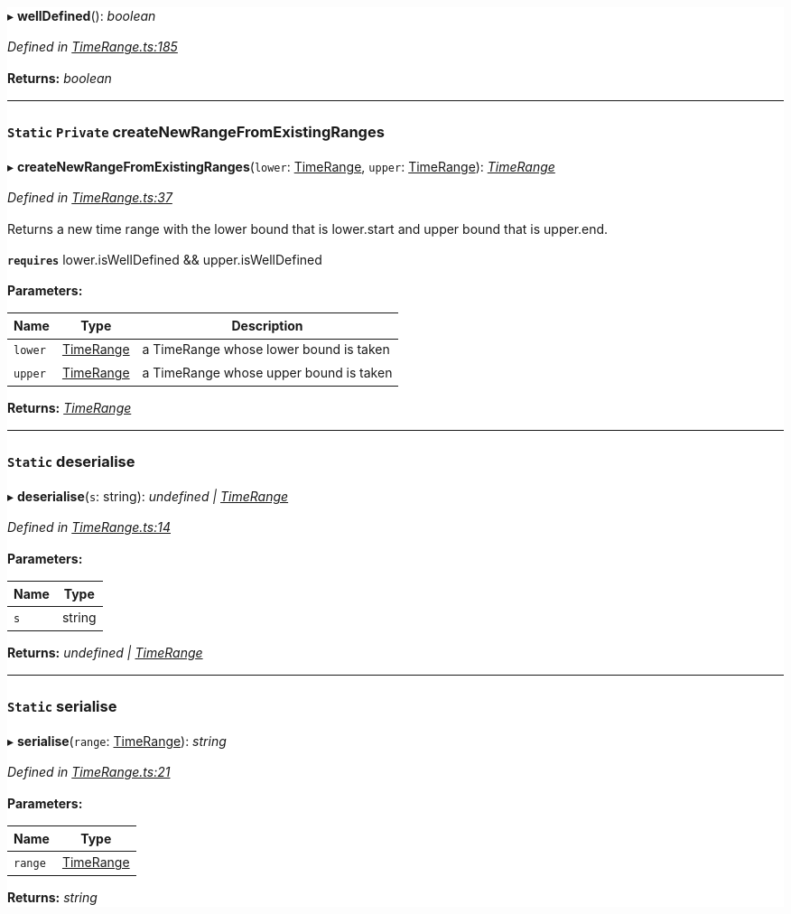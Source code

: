 ▸ **wellDefined**(): *boolean*

*Defined in [TimeRange.ts:185](https://github.com/diaozheng999/nasi/blob/5f965cb/src/TimeRange.ts#L185)*

**Returns:** *boolean*

___

### `Static` `Private` createNewRangeFromExistingRanges

▸ **createNewRangeFromExistingRanges**(`lower`: [TimeRange](_timerange_.timerange.md), `upper`: [TimeRange](_timerange_.timerange.md)): *[TimeRange](_timerange_.timerange.md)*

*Defined in [TimeRange.ts:37](https://github.com/diaozheng999/nasi/blob/5f965cb/src/TimeRange.ts#L37)*

Returns a new time range with the lower bound that is lower.start and upper
bound that is upper.end.

**`requires`** lower.isWellDefined && upper.isWellDefined

**Parameters:**

Name | Type | Description |
------ | ------ | ------ |
`lower` | [TimeRange](_timerange_.timerange.md) | a TimeRange whose lower bound is taken |
`upper` | [TimeRange](_timerange_.timerange.md) | a TimeRange whose upper bound is taken |

**Returns:** *[TimeRange](_timerange_.timerange.md)*

___

### `Static` deserialise

▸ **deserialise**(`s`: string): *undefined | [TimeRange](_timerange_.timerange.md)*

*Defined in [TimeRange.ts:14](https://github.com/diaozheng999/nasi/blob/5f965cb/src/TimeRange.ts#L14)*

**Parameters:**

Name | Type |
------ | ------ |
`s` | string |

**Returns:** *undefined | [TimeRange](_timerange_.timerange.md)*

___

### `Static` serialise

▸ **serialise**(`range`: [TimeRange](_timerange_.timerange.md)): *string*

*Defined in [TimeRange.ts:21](https://github.com/diaozheng999/nasi/blob/5f965cb/src/TimeRange.ts#L21)*

**Parameters:**

Name | Type |
------ | ------ |
`range` | [TimeRange](_timerange_.timerange.md) |

**Returns:** *string*
